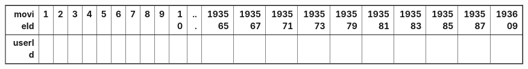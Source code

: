 


<div>
<style scoped>
    .dataframe tbody tr th:only-of-type {
        vertical-align: middle;
    }

    .dataframe tbody tr th {
        vertical-align: top;
    }

    .dataframe thead th {
        text-align: right;
    }
</style>
<table border="1" class="dataframe">
  <thead>
    <tr style="text-align: right;">
      <th>movieId</th>
      <th>1</th>
      <th>2</th>
      <th>3</th>
      <th>4</th>
      <th>5</th>
      <th>6</th>
      <th>7</th>
      <th>8</th>
      <th>9</th>
      <th>10</th>
      <th>...</th>
      <th>193565</th>
      <th>193567</th>
      <th>193571</th>
      <th>193573</th>
      <th>193579</th>
      <th>193581</th>
      <th>193583</th>
      <th>193585</th>
      <th>193587</th>
      <th>193609</th>
    </tr>
    <tr>
      <th>userId</th>
      <th></th>
      <th></th>
      <th></th>
      <th></th>
      <th></th>
      <th></th>
      <th></th>
      <th></th>
      <th></th>
      <th></th>
      <th></th>
      <th></th>
      <th></th>
      <th></th>
      <th></th>
      <th></th>
      <th></th>
      <th></th>
      <th></th>
      <th></th>
      <th></th>